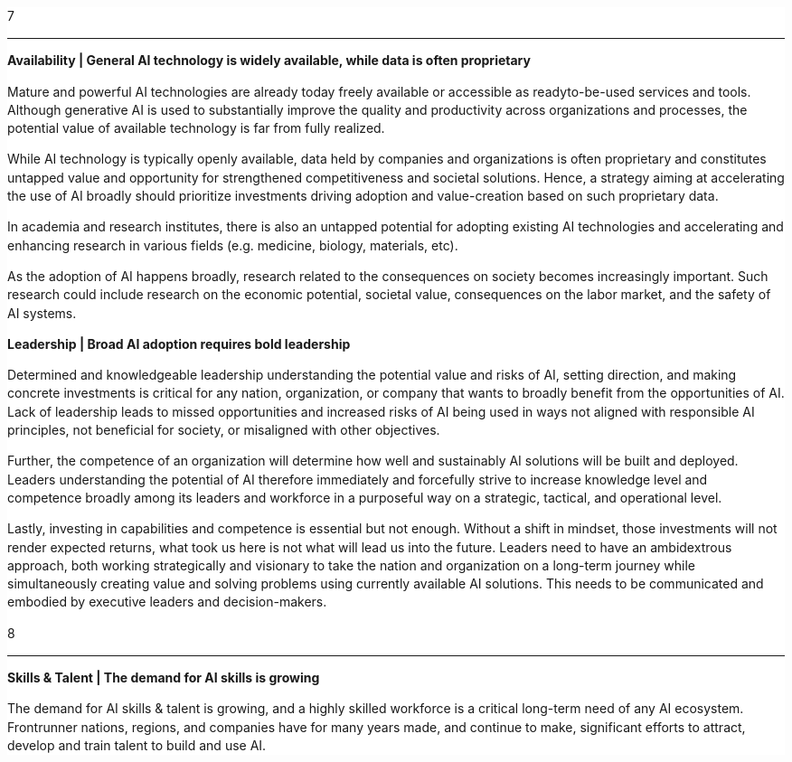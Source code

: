 
7


-----

**Availability | General AI technology is widely available, while data is often proprietary**

Mature and powerful AI technologies are already today freely available or accessible as readyto-be-used services and tools. Although generative AI is used to substantially improve the quality
and productivity across organizations and processes, the potential value of available
technology is far from fully realized.

While AI technology is typically openly available, data held by companies and organizations is
often proprietary and constitutes untapped value and opportunity for strengthened
competitiveness and societal solutions. Hence, a strategy aiming at accelerating the use of AI
broadly should prioritize investments driving adoption and value-creation based on such
proprietary data.

In academia and research institutes, there is also an untapped potential for adopting existing AI
technologies and accelerating and enhancing research in various fields (e.g. medicine, biology,
materials, etc).

As the adoption of AI happens broadly, research related to the consequences on society
becomes increasingly important. Such research could include research on the economic
potential, societal value, consequences on the labor market, and the safety of AI systems.

**Leadership | Broad AI adoption requires bold leadership**

Determined and knowledgeable leadership understanding the potential value and risks of AI,
setting direction, and making concrete investments is critical for any nation, organization, or
company that wants to broadly benefit from the opportunities of AI. Lack of leadership leads to
missed opportunities and increased risks of AI being used in ways not aligned with responsible AI
principles, not beneficial for society, or misaligned with other objectives.

Further, the competence of an organization will determine how well and sustainably AI solutions
will be built and deployed. Leaders understanding the potential of AI therefore immediately and
forcefully strive to increase knowledge level and competence broadly among its leaders and
workforce in a purposeful way on a strategic, tactical, and operational level.

Lastly, investing in capabilities and competence is essential but not enough. Without a shift in
mindset, those investments will not render expected returns, what took us here is not what will
lead us into the future. Leaders need to have an ambidextrous approach, both working
strategically and visionary to take the nation and organization on a long-term journey while
simultaneously creating value and solving problems using currently available AI solutions. This
needs to be communicated and embodied by executive leaders and decision-makers.

8


-----

**Skills & Talent | The demand for AI skills is growing**

The demand for AI skills & talent is growing, and a highly skilled workforce is a critical long-term
need of any AI ecosystem. Frontrunner nations, regions, and companies have for many years
made, and continue to make, significant efforts to attract, develop and train talent to build and
use AI.
